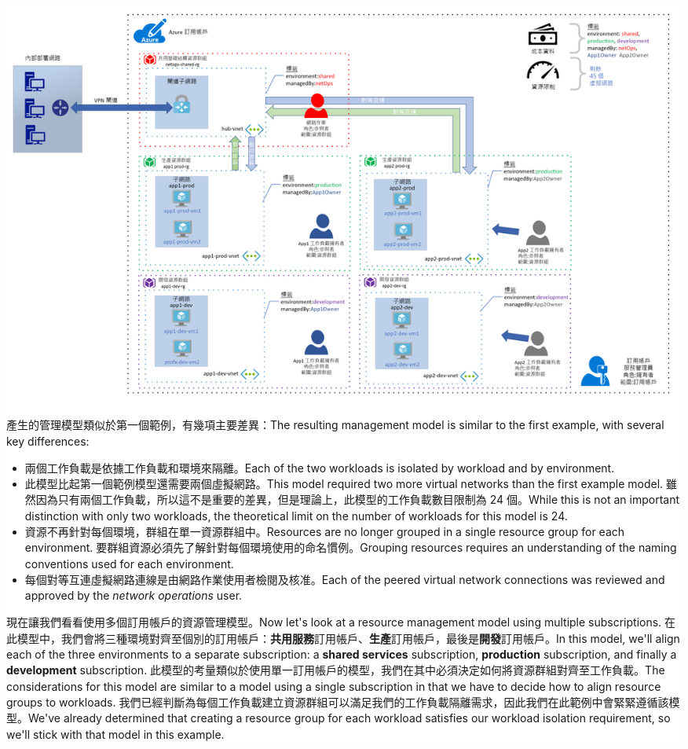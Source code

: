 ![](../_images/governance-3-16.png)

<span data-ttu-id="77013-317">產生的管理模型類似於第一個範例，有幾項主要差異：</span><span class="sxs-lookup"><span data-stu-id="77013-317">The resulting management model is similar to the first example, with several key differences:</span></span>
* <span data-ttu-id="77013-318">兩個工作負載是依據工作負載和環境來隔離。</span><span class="sxs-lookup"><span data-stu-id="77013-318">Each of the two workloads is isolated by workload and by environment.</span></span>
* <span data-ttu-id="77013-319">此模型比起第一個範例模型還需要兩個虛擬網路。</span><span class="sxs-lookup"><span data-stu-id="77013-319">This model required two more virtual networks than the first example model.</span></span> <span data-ttu-id="77013-320">雖然因為只有兩個工作負載，所以這不是重要的差異，但是理論上，此模型的工作負載數目限制為 24 個。</span><span class="sxs-lookup"><span data-stu-id="77013-320">While this is not an important distinction with only two workloads, the theoretical limit on the number of workloads for this model is 24.</span></span> 
* <span data-ttu-id="77013-321">資源不再針對每個環境，群組在單一資源群組中。</span><span class="sxs-lookup"><span data-stu-id="77013-321">Resources are no longer grouped in a single resource group for each environment.</span></span> <span data-ttu-id="77013-322">要群組資源必須先了解針對每個環境使用的命名慣例。</span><span class="sxs-lookup"><span data-stu-id="77013-322">Grouping resources requires an understanding of the naming conventions used for each environment.</span></span> 
* <span data-ttu-id="77013-323">每個對等互連虛擬網路連線是由網路作業使用者檢閱及核准。</span><span class="sxs-lookup"><span data-stu-id="77013-323">Each of the peered virtual network connections was reviewed and approved by the *network operations* user.</span></span>

<span data-ttu-id="77013-324">現在讓我們看看使用多個訂用帳戶的資源管理模型。</span><span class="sxs-lookup"><span data-stu-id="77013-324">Now let's look at a resource management model using multiple subscriptions.</span></span> <span data-ttu-id="77013-325">在此模型中，我們會將三種環境對齊至個別的訂用帳戶：**共用服務**訂用帳戶、**生產**訂用帳戶，最後是**開發**訂用帳戶。</span><span class="sxs-lookup"><span data-stu-id="77013-325">In this model, we'll align each of the three environments to a separate subscription: a **shared services** subscription, **production** subscription, and finally a **development** subscription.</span></span> <span data-ttu-id="77013-326">此模型的考量類似於使用單一訂用帳戶的模型，我們在其中必須決定如何將資源群組對齊至工作負載。</span><span class="sxs-lookup"><span data-stu-id="77013-326">The considerations for this model are similar to a model using a single subscription in that we have to decide how to align resource groups to workloads.</span></span> <span data-ttu-id="77013-327">我們已經判斷為每個工作負載建立資源群組可以滿足我們的工作負載隔離需求，因此我們在此範例中會緊緊遵循該模型。</span><span class="sxs-lookup"><span data-stu-id="77013-327">We've already determined that creating a resource group for each workload satisfies our workload isolation requirement, so we'll stick with that model in this example.</span></span>
